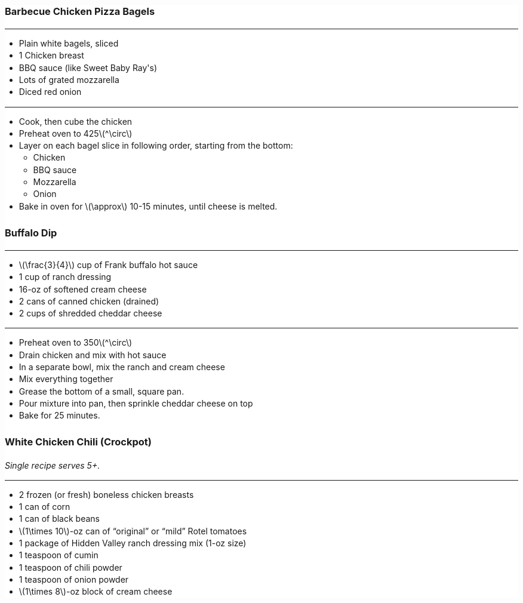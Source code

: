 ### Barbecue Chicken Pizza Bagels

----

  * Plain white bagels, sliced
  * 1 Chicken breast
  * BBQ sauce (like Sweet Baby Ray's)
  * Lots of grated mozzarella
  * Diced red onion

----

  - Cook, then cube the chicken
  - Preheat oven to 425\\(^\circ\\)
  - Layer on each bagel slice in following order, starting from the bottom:
    - Chicken
    - BBQ sauce
    - Mozzarella
    - Onion
  - Bake in oven for \\(\approx\\) 10-15 minutes, until cheese is melted.

### Buffalo Dip

----

  * \\(\frac{3}{4}\\) cup of Frank buffalo hot sauce
  * 1 cup of ranch dressing
  * 16-oz of softened cream cheese
  * 2 cans of canned chicken (drained)
  * 2 cups of shredded cheddar cheese

----

  - Preheat oven to 350\\(^\circ\\)
  - Drain chicken and mix with hot sauce
  - In a separate bowl, mix the ranch and cream cheese
  - Mix everything together
  - Grease the bottom of a small, square pan.
  - Pour mixture into pan, then sprinkle cheddar cheese on top
  - Bake for 25 minutes.
### White Chicken Chili (Crockpot)

*Single recipe serves 5+.*

----

  * 2 frozen (or fresh) boneless chicken breasts
  * 1 can of corn
  * 1 can of black beans
  * \\(1\times 10\\)-oz can of “original” or “mild” Rotel tomatoes
  * 1 package of Hidden Valley ranch dressing mix (1-oz size)
  * 1 teaspoon of cumin
  * 1 teaspoon of chili powder
  * 1 teaspoon of onion powder
  * \\(1\times 8\\)-oz block of cream cheese
